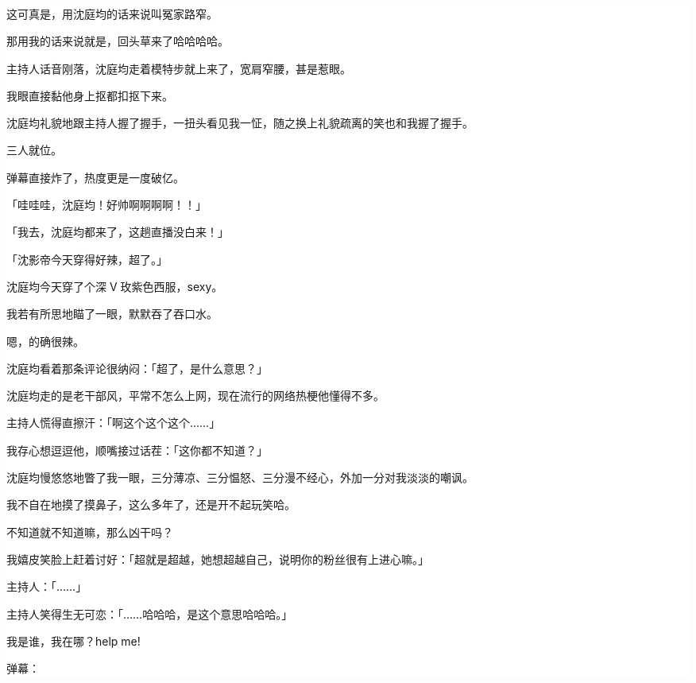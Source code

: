 这可真是，用沈庭均的话来说叫冤家路窄。


那用我的话来说就是，回头草来了哈哈哈哈。


主持人话音刚落，沈庭均走着模特步就上来了，宽肩窄腰，甚是惹眼。


我眼直接黏他身上抠都扣抠下来。


沈庭均礼貌地跟主持人握了握手，一扭头看见我一怔，随之换上礼貌疏离的笑也和我握了握手。


三人就位。


弹幕直接炸了，热度更是一度破亿。


「哇哇哇，沈庭均！好帅啊啊啊啊！！」


「我去，沈庭均都来了，这趟直播没白来！」


「沈影帝今天穿得好辣，超了。」


沈庭均今天穿了个深 V 玫紫色西服，sexy。


我若有所思地瞄了一眼，默默吞了吞口水。


嗯，的确很辣。


沈庭均看着那条评论很纳闷：「超了，是什么意思？」


沈庭均走的是老干部风，平常不怎么上网，现在流行的网络热梗他懂得不多。


主持人慌得直擦汗：「啊这个这个这个……」


我存心想逗逗他，顺嘴接过话茬：「这你都不知道？」


沈庭均慢悠悠地瞥了我一眼，三分薄凉、三分愠怒、三分漫不经心，外加一分对我淡淡的嘲讽。


我不自在地摸了摸鼻子，这么多年了，还是开不起玩笑哈。


不知道就不知道嘛，那么凶干吗？


我嬉皮笑脸上赶着讨好：「超就是超越，她想超越自己，说明你的粉丝很有上进心嘛。」


主持人：「……」


主持人笑得生无可恋：「……哈哈哈，是这个意思哈哈哈。」


我是谁，我在哪？help me!


弹幕：
